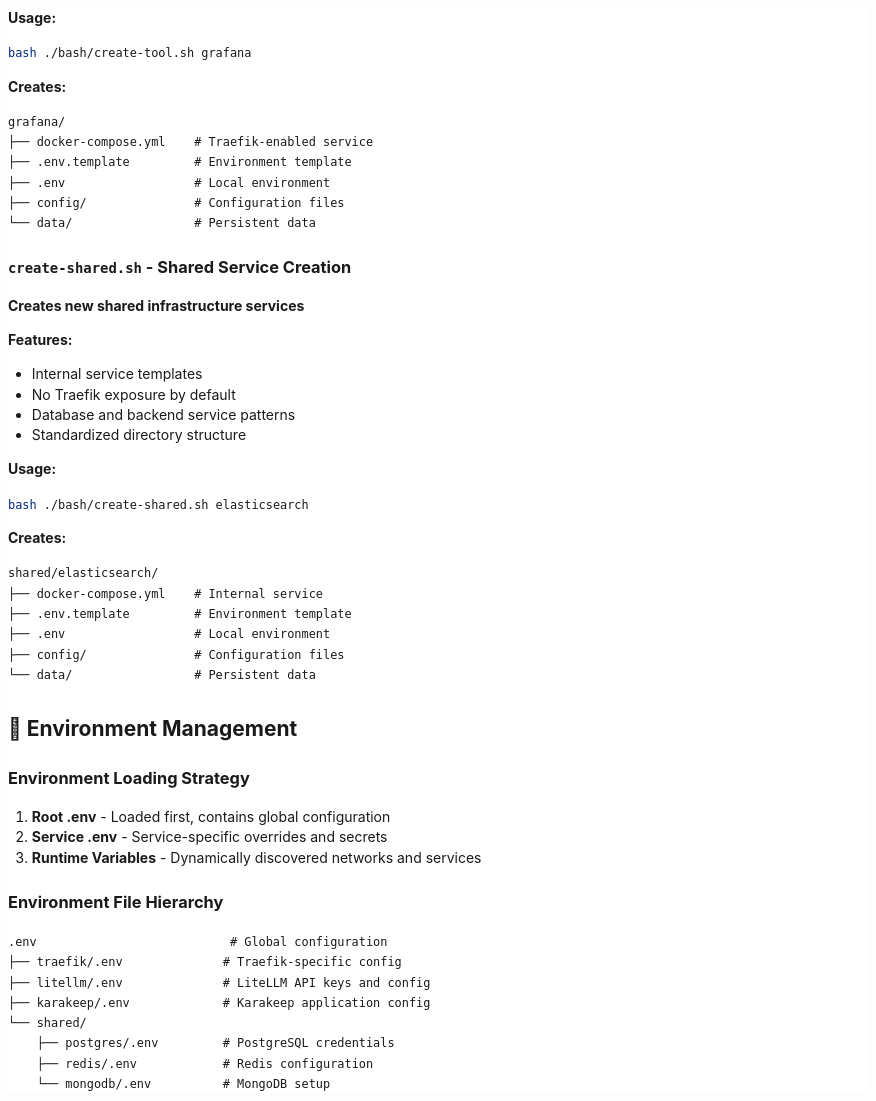 **Usage:**
```bash
bash ./bash/create-tool.sh grafana
```

**Creates:**
```
grafana/
├── docker-compose.yml    # Traefik-enabled service
├── .env.template         # Environment template
├── .env                  # Local environment
├── config/               # Configuration files
└── data/                 # Persistent data
```

### `create-shared.sh` - Shared Service Creation
**Creates new shared infrastructure services**

**Features:**
- Internal service templates
- No Traefik exposure by default
- Database and backend service patterns
- Standardized directory structure

**Usage:**
```bash
bash ./bash/create-shared.sh elasticsearch
```

**Creates:**
```
shared/elasticsearch/
├── docker-compose.yml    # Internal service
├── .env.template         # Environment template
├── .env                  # Local environment
├── config/               # Configuration files
└── data/                 # Persistent data
```

## 🔧 Environment Management

### Environment Loading Strategy

1. **Root .env** - Loaded first, contains global configuration
2. **Service .env** - Service-specific overrides and secrets
3. **Runtime Variables** - Dynamically discovered networks and services

### Environment File Hierarchy

```
.env                           # Global configuration
├── traefik/.env              # Traefik-specific config
├── litellm/.env              # LiteLLM API keys and config
├── karakeep/.env             # Karakeep application config
└── shared/
    ├── postgres/.env         # PostgreSQL credentials
    ├── redis/.env            # Redis configuration
    └── mongodb/.env          # MongoDB setup
```
